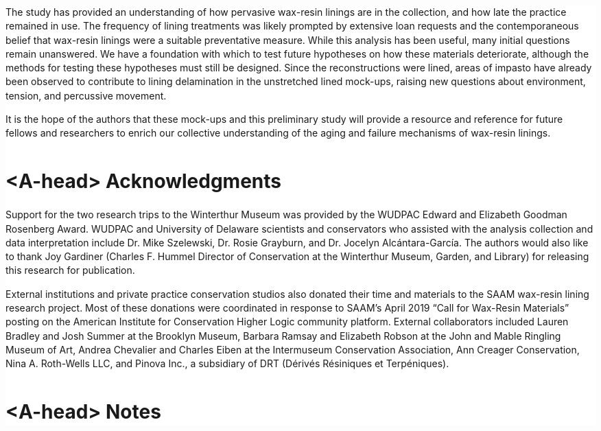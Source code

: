 The study has provided an understanding of how pervasive wax-resin linings are in the collection, and how late the practice remained in use. The frequency of lining treatments was likely prompted by extensive loan requests and the contemporaneous belief that wax-resin linings were a suitable preventative measure. While this analysis has been useful, many initial questions remain unanswered. We have a foundation with which to test future hypotheses on how these materials deteriorate, although the methods for testing these hypotheses must still be designed. Since the reconstructions were lined, areas of impasto have already been observed to contribute to lining delamination in the unstretched lined mock-ups, raising new questions about environment, tension, and percussive movement.

It is the hope of the authors that these mock-ups and this preliminary study will provide a resource and reference for future fellows and researchers to enrich our collective understanding of the aging and failure mechanisms of wax-resin linings.

# \<A-head\> Acknowledgments

Support for the two research trips to the Winterthur Museum was provided by the WUDPAC Edward and Elizabeth Goodman Rosenberg Award. WUDPAC and University of Delaware scientists and conservators who assisted with the analysis collection and data interpretation include Dr. Mike Szelewski, Dr. Rosie Grayburn, and Dr. Jocelyn Alcántara-García. The authors would also like to thank Joy Gardiner (Charles F. Hummel Director of Conservation at the Winterthur Museum, Garden, and Library) for releasing this research for publication.

External institutions and private practice conservation studios also donated their time and materials to the SAAM wax-resin lining research project. Most of these donations were coordinated in response to SAAM’s April 2019 “Call for Wax-Resin Materials” posting on the American Institute for Conservation Higher Logic community platform. External collaborators included Lauren Bradley and Josh Summer at the Brooklyn Museum, Barbara Ramsay and Elizabeth Robson at the John and Mable Ringling Museum of Art, Andrea Chevalier and Charles Eiben at the Intermuseum Conservation Association, Ann Creager Conservation, Nina A. Roth-Wells LLC, and Pinova Inc., a subsidiary of DRT (Dérivés Résiniques et Terpéniques).

# \<A-head\> Notes

[^1]: 7-oxo-dehydroabietic acid always accompanies dehydroabietic acid, but not vice versa; the former tends to be present only after a sample has degraded and/or been subjected to extreme heat.
